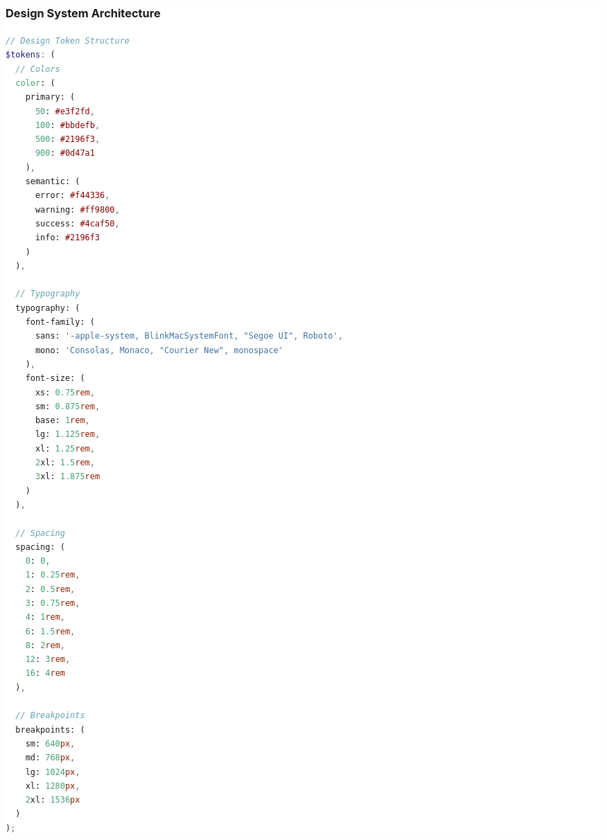 ### Design System Architecture
```scss
// Design Token Structure
$tokens: (
  // Colors
  color: (
    primary: (
      50: #e3f2fd,
      100: #bbdefb,
      500: #2196f3,
      900: #0d47a1
    ),
    semantic: (
      error: #f44336,
      warning: #ff9800,
      success: #4caf50,
      info: #2196f3
    )
  ),
  
  // Typography
  typography: (
    font-family: (
      sans: '-apple-system, BlinkMacSystemFont, "Segoe UI", Roboto',
      mono: 'Consolas, Monaco, "Courier New", monospace'
    ),
    font-size: (
      xs: 0.75rem,
      sm: 0.875rem,
      base: 1rem,
      lg: 1.125rem,
      xl: 1.25rem,
      2xl: 1.5rem,
      3xl: 1.875rem
    )
  ),
  
  // Spacing
  spacing: (
    0: 0,
    1: 0.25rem,
    2: 0.5rem,
    3: 0.75rem,
    4: 1rem,
    6: 1.5rem,
    8: 2rem,
    12: 3rem,
    16: 4rem
  ),
  
  // Breakpoints
  breakpoints: (
    sm: 640px,
    md: 768px,
    lg: 1024px,
    xl: 1280px,
    2xl: 1536px
  )
);
```
